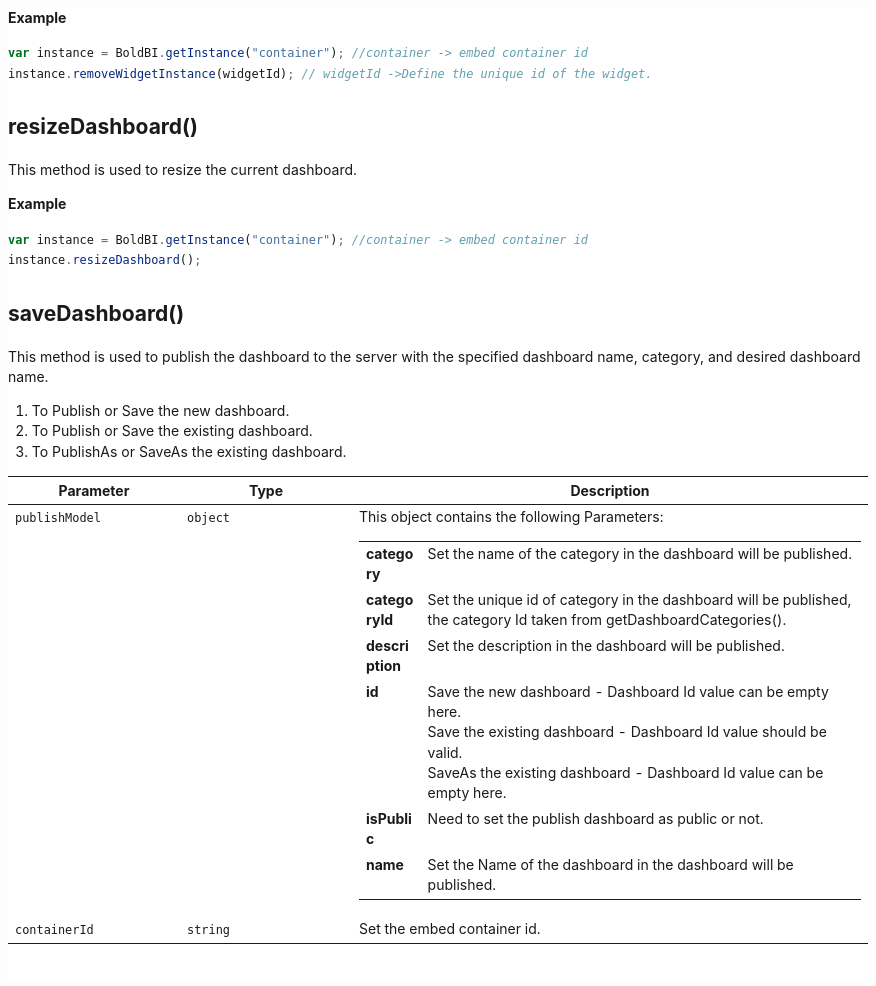 **Example**

```js
var instance = BoldBI.getInstance("container"); //container -> embed container id
instance.removeWidgetInstance(widgetId); // widgetId ->Define the unique id of the widget.
```

## resizeDashboard()
    
This method is used to resize the current dashboard.

**Example** 
   
```js
var instance = BoldBI.getInstance("container"); //container -> embed container id
instance.resizeDashboard();   
```

## saveDashboard()

This method is used to publish the dashboard to the server with the specified dashboard name, category, and desired dashboard name.

1. To Publish or Save the new dashboard. <br/>
2. To Publish or Save the existing dashboard. <br/>
3. To PublishAs or SaveAs the existing dashboard. <br/>
<table>
<thead>
<tr>
<th style="width: 20%;">Parameter</th>
<th style="width: 20%;">Type</th>
<th>Description</th>
</tr>
</thead>
<tr>
<td><code>publishModel</code></td>
<td><code>object</code></td>
<td>This object contains the following Parameters:
<table style="border:none;">
<tr><td><b>category</b></td> <td>Set the name of the category in the dashboard will be published.</td></tr> 
<tr><td><b>categoryId</b></td> <td>Set the unique id of category in the dashboard will be published, the category Id taken from getDashboardCategories().</td></tr>
<tr><td><b>description</b></td> <td>Set the description in the dashboard will be published.</td></tr>
<tr><td><b>id</b></td> <td>Save the new dashboard - Dashboard Id value can be empty here. <br/>Save the existing dashboard - Dashboard Id value should be valid. <br/>SaveAs the existing dashboard - Dashboard Id value can be empty here.</td></tr> 
<tr><td><b>isPublic</b></td> <td>Need to set the publish dashboard as public or not.</td></tr>
<tr><td><b>name</b></td> <td>Set the Name of the dashboard in the dashboard will be published.</td></tr>
</table>
</td>
</tr>
<tr>
<td><code>containerId</code></td>
<td><code>string</code></td>
<td>Set the embed container id.</td>
</tr>
</table><br/>
